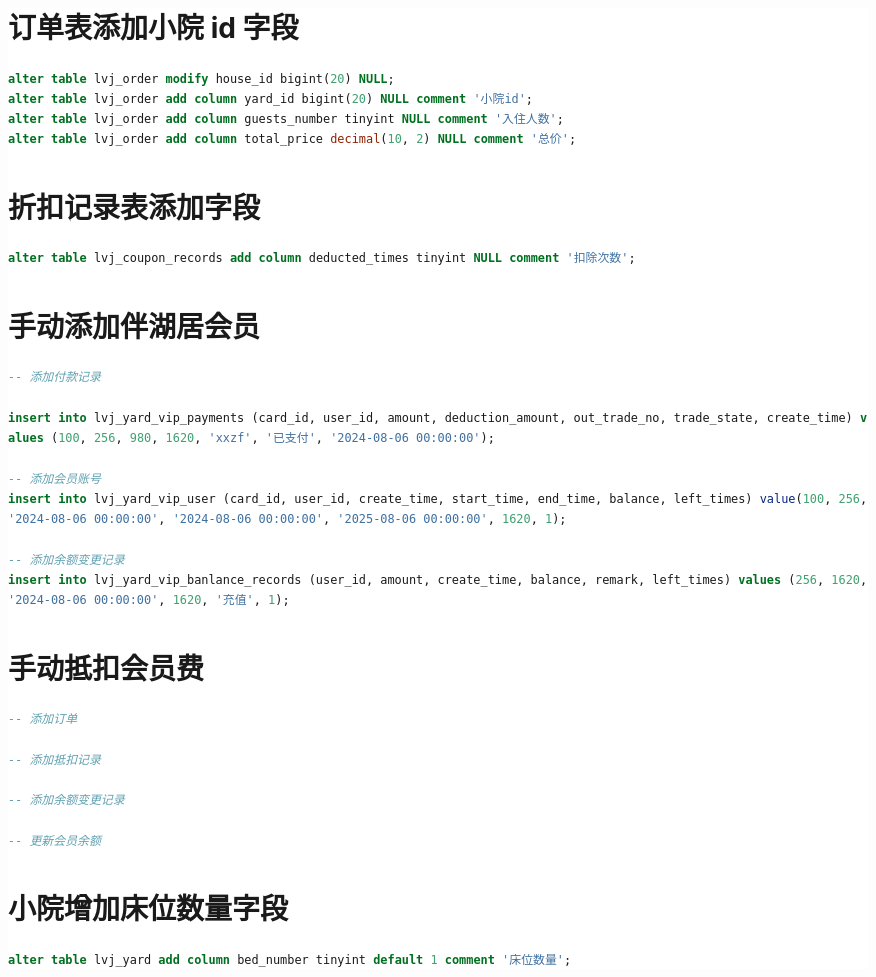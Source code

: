 # 订单表添加小院 id 字段
```sql
alter table lvj_order modify house_id bigint(20) NULL;
alter table lvj_order add column yard_id bigint(20) NULL comment '小院id';
alter table lvj_order add column guests_number tinyint NULL comment '入住人数';
alter table lvj_order add column total_price decimal(10, 2) NULL comment '总价';
```

# 折扣记录表添加字段
```sql
alter table lvj_coupon_records add column deducted_times tinyint NULL comment '扣除次数';
```

# 手动添加伴湖居会员
```sql
-- 添加付款记录

insert into lvj_yard_vip_payments (card_id, user_id, amount, deduction_amount, out_trade_no, trade_state, create_time) values (100, 256, 980, 1620, 'xxzf', '已支付', '2024-08-06 00:00:00');

-- 添加会员账号
insert into lvj_yard_vip_user (card_id, user_id, create_time, start_time, end_time, balance, left_times) value(100, 256, '2024-08-06 00:00:00', '2024-08-06 00:00:00', '2025-08-06 00:00:00', 1620, 1);

-- 添加余额变更记录
insert into lvj_yard_vip_banlance_records (user_id, amount, create_time, balance, remark, left_times) values (256, 1620, '2024-08-06 00:00:00', 1620, '充值', 1);

```

# 手动抵扣会员费
```sql
-- 添加订单

-- 添加抵扣记录

-- 添加余额变更记录

-- 更新会员余额
```

# 小院增加床位数量字段
```sql
alter table lvj_yard add column bed_number tinyint default 1 comment '床位数量';
```



